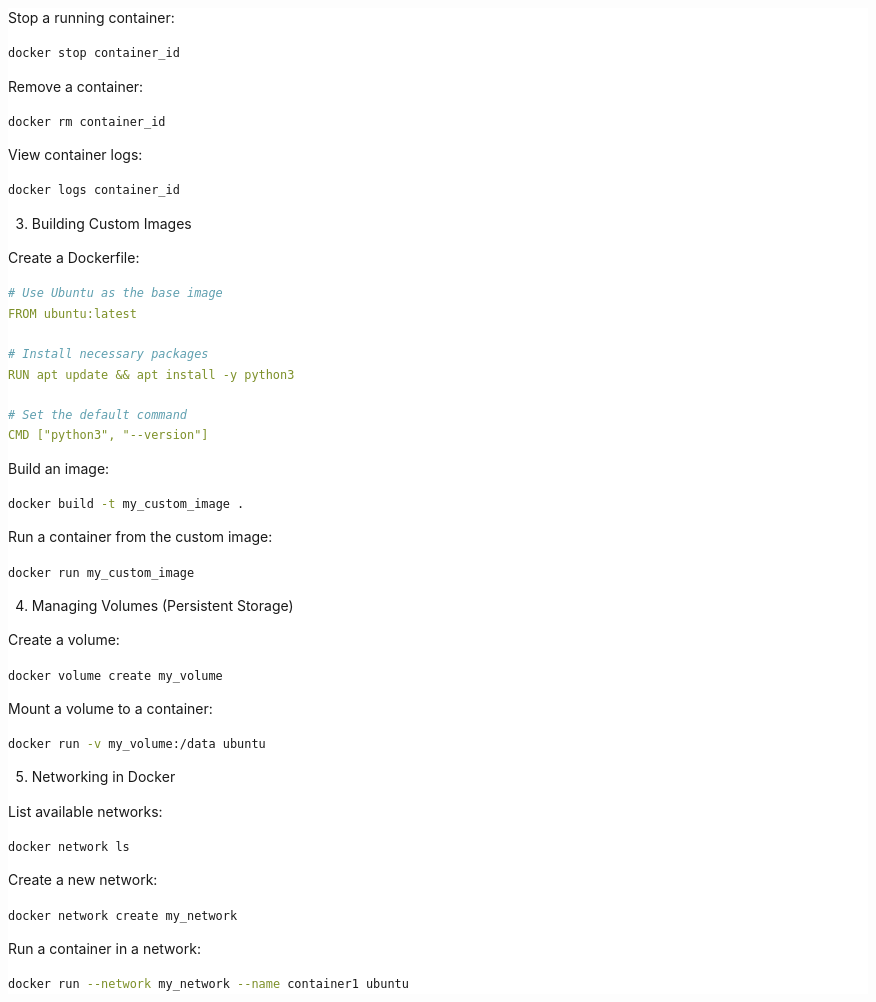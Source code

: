 ```bash
```
Stop a running container:
```bash
docker stop container_id
```
Remove a container:
```bash
docker rm container_id
```
View container logs:
```bash
docker logs container_id
```
3. Building Custom Images

Create a Dockerfile:
```yml
# Use Ubuntu as the base image
FROM ubuntu:latest

# Install necessary packages
RUN apt update && apt install -y python3

# Set the default command
CMD ["python3", "--version"]
```
Build an image:
```bash
docker build -t my_custom_image .
```
Run a container from the custom image:
```bash
docker run my_custom_image
```
4. Managing Volumes (Persistent Storage)

Create a volume:
```bash
docker volume create my_volume
```
Mount a volume to a container:
```bash
docker run -v my_volume:/data ubuntu
```
5. Networking in Docker

List available networks:
```bash
docker network ls
```
Create a new network:
```bash
docker network create my_network
```
Run a container in a network:
```bash
docker run --network my_network --name container1 ubuntu
```
